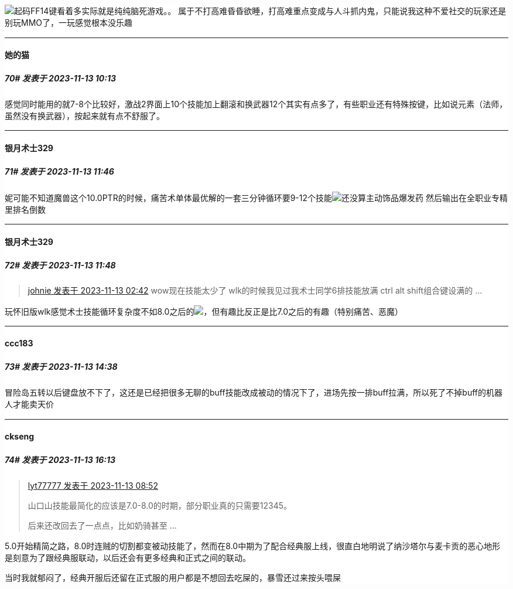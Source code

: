 <img src="https://static.saraba1st.com/image/smiley/face2017/067.png" referrerpolicy="no-referrer">起码FF14键看着多实际就是纯纯脑死游戏。。 属于不打高难昏昏欲睡，打高难重点变成与人斗抓内鬼，只能说我这种不爱社交的玩家还是别玩MMO了，一玩感觉根本没乐趣

*****

####  她的猫  
##### 70#       发表于 2023-11-13 10:13

感觉同时能用的就7-8个比较好，激战2界面上10个技能加上翻滚和换武器12个其实有点多了，有些职业还有特殊按键，比如说元素（法师，虽然没有换武器），按起来就有点不舒服了。


*****

####  银月术士329  
##### 71#       发表于 2023-11-13 11:46

妮可能不知道魔兽这个10.0PTR的时候，痛苦术单体最优解的一套三分钟循环要9-12个技能<img src="https://static.saraba1st.com/image/smiley/face2017/067.png" referrerpolicy="no-referrer">还没算主动饰品爆发药
然后输出在全职业专精里排名倒数

*****

####  银月术士329  
##### 72#       发表于 2023-11-13 11:48

<blockquote><a href="httphttps://bbs.saraba1st.com/2b/forum.php?mod=redirect&amp;goto=findpost&amp;pid=63026642&amp;ptid=2160282" target="_blank">johnie 发表于 2023-11-13 02:42</a>
wow现在技能太少了
wlk的时候我见过我术士同学6排技能放满
ctrl alt shift组合键设满的 ...</blockquote>
玩怀旧版wlk感觉术士技能循环复杂度不如8.0之后的<img src="https://static.saraba1st.com/image/smiley/face2017/068.png" referrerpolicy="no-referrer">，但有趣比反正是比7.0之后的有趣（特别痛苦、恶魔）


*****

####  ccc183  
##### 73#       发表于 2023-11-13 14:38

冒险岛五转以后键盘放不下了，这还是已经把很多无聊的buff技能改成被动的情况下了，进场先按一排buff拉满，所以死了不掉buff的机器人才能卖天价


*****

####  ckseng  
##### 74#       发表于 2023-11-13 16:13

<blockquote><a href="httphttps://bbs.saraba1st.com/2b/forum.php?mod=redirect&amp;goto=findpost&amp;pid=63027216&amp;ptid=2160282" target="_blank">lyt77777 发表于 2023-11-13 08:52</a>

山口山技能最简化的应该是7.0-8.0的时期，部分职业真的只需要12345。

后来还改回去了一点点，比如奶骑甚至 ...</blockquote>
5.0开始精简之路，8.0时连贼的切割都变被动技能了，然而在8.0中期为了配合经典服上线，很直白地明说了纳沙塔尔与麦卡贡的恶心地形是刻意为了跟经典服联动，以后还会有更多经典和正式之间的联动。

当时我就郁闷了，经典开服后还留在正式服的用户都是不想回去吃屎的，暴雪还过来按头喂屎

